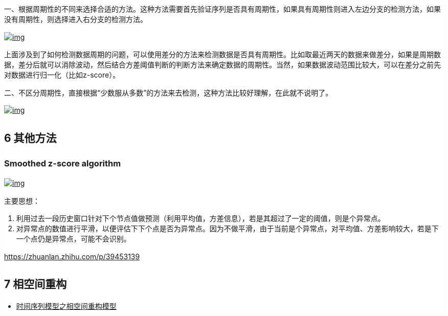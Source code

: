 一、根据周期性的不同来选择合适的方法。这种方法需要首先验证序列是否具有周期性，如果具有周期性则进入左边分支的检测方法，如果没有周期性，则选择进入右分支的检测方法。

[![img](http://47.105.133.117:9001/vancode/algorithm/ad/clip1541239974.png)](http://image.rexking6.top/img/http://47.105.133.117:9001/vancode/algorithm/ad/clip1541239974.png)

上面涉及到了如何检测数据周期的问题，可以使用差分的方法来检测数据是否具有周期性。比如取最近两天的数据来做差分，如果是周期数据，差分后就可以消除波动，然后结合方差阈值判断的判断方法来确定数据的周期性。当然，如果数据波动范围比较大，可以在差分之前先对数据进行归一化（比如z-score）。

二、不区分周期性，直接根据“少数服从多数”的方法来去检测，这种方法比较好理解，在此就不说明了。

[![img](http://47.105.133.117:9001/vancode/algorithm/ad/clip1541239998.png)](http://image.rexking6.top/img/http://47.105.133.117:9001/vancode/algorithm/ad/clip1541239998.png)

## 6 其他方法

### Smoothed z-score algorithm

[![img](http://47.105.133.117:9001/vancode/algorithm/ad/clip1541169228.png)](http://image.rexking6.top/img/http://47.105.133.117:9001/vancode/algorithm/ad/clip1541169228.png)

主要思想：

1. 利用过去一段历史窗口针对下个节点值做预测（利用平均值，方差信息），若是其超过了一定的阈值，则是个异常点。
2. 对异常点的数值进行平滑，以便评估下下个点是否为异常点。因为不做平滑，由于当前是个异常点，对平均值、方差影响较大，若是下一个点仍是异常点，可能不会识别。

https://zhuanlan.zhihu.com/p/39453139

## 7 相空间重构

- [时间序列模型之相空间重构模型](https://zhuanlan.zhihu.com/p/32910931)





